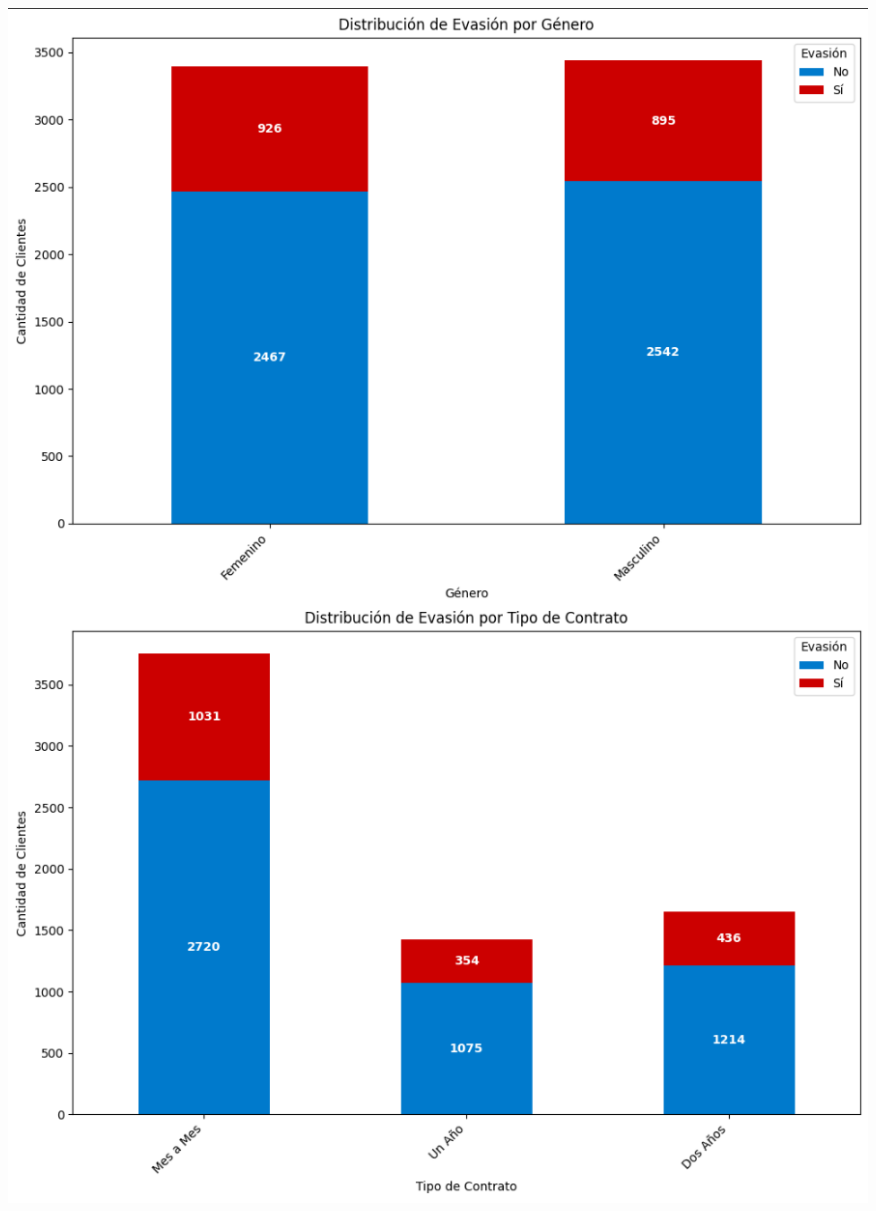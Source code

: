 ![Distribución de Evasión por Género](Screenshot_2.png)
![Distribución de Evasión por Tipo de Contrato](Screenshot_3.png)